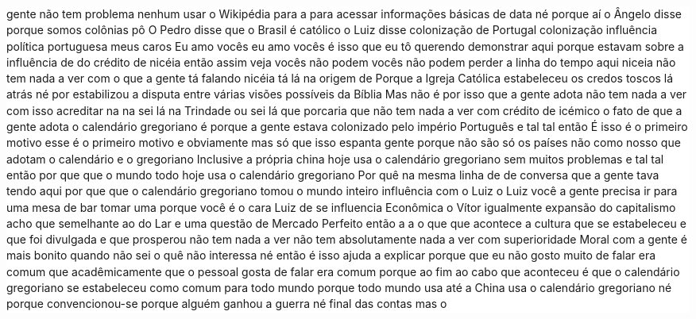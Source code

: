 gente não tem problema nenhum usar o
Wikipédia para a para
acessar informações básicas de data né
porque aí o Ângelo disse porque somos
colônias pô O Pedro disse que o Brasil é
católico o Luiz disse colonização de
Portugal colonização
influência política portuguesa meus
caros Eu amo vocês eu amo vocês é isso
que eu tô
querendo demonstrar aqui porque estavam
sobre a influência de do crédito de
nicéia então assim veja vocês não podem
vocês não podem
perder a linha do tempo aqui niceia não
tem nada a ver com o que a gente tá
falando nicéia tá lá na origem de Porque
a Igreja Católica estabeleceu os credos
toscos lá atrás né por estabilizou a
disputa entre várias visões possíveis da
Bíblia Mas não é por isso que a gente
adota não tem nada a ver com isso
acreditar na na sei lá na Trindade ou
sei lá que porcaria que não tem nada a
ver com crédito de icémico o fato de que
a gente adota o calendário gregoriano é
porque a gente estava colonizado pelo
império Português e tal tal então É isso
é o primeiro motivo esse é o primeiro
motivo
e obviamente mas só que isso espanta
gente porque não são só os países não
como nosso que adotam o calendário e o
gregoriano Inclusive a própria china
hoje usa o calendário gregoriano sem
muitos problemas e tal tal então por que
que o mundo todo hoje usa o calendário
gregoriano Por quê na mesma linha de de
conversa que a gente tava tendo aqui por
que que o calendário gregoriano tomou o
mundo inteiro
influência com o Luiz o Luiz você a
gente precisa ir para uma mesa de bar
tomar uma porque você é o cara Luiz de
se influencia Econômica o Vítor
igualmente expansão do capitalismo acho
que semelhante ao do Lar e uma questão
de Mercado Perfeito então a a o que que
acontece a cultura que se estabeleceu e
que foi divulgada e que prosperou não
tem nada a ver não tem absolutamente
nada a ver com superioridade Moral com a
gente é mais bonito quando não sei o quê
não interessa né então é isso ajuda a
explicar porque que eu não gosto muito
de falar era comum que acadêmicamente
que o pessoal gosta de falar era comum
porque ao fim ao cabo que aconteceu é
que o calendário gregoriano se
estabeleceu como comum para todo mundo
porque todo mundo usa até a China usa o
calendário gregoriano né porque
convencionou-se porque alguém ganhou a
guerra né final das contas mas o